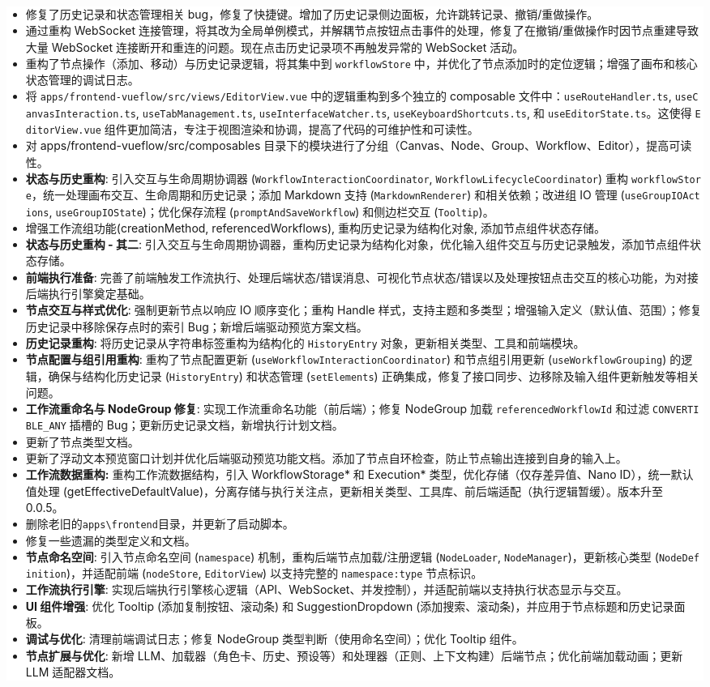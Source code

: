 - 修复了历史记录和状态管理相关 bug，修复了快捷键。增加了历史记录侧边面板，允许跳转记录、撤销/重做操作。
- 通过重构 WebSocket 连接管理，将其改为全局单例模式，并解耦节点按钮点击事件的处理，修复了在撤销/重做操作时因节点重建导致大量 WebSocket 连接断开和重连的问题。现在点击历史记录项不再触发异常的 WebSocket 活动。
- 重构了节点操作（添加、移动）与历史记录逻辑，将其集中到 `workflowStore` 中，并优化了节点添加时的定位逻辑；增强了画布和核心状态管理的调试日志。
- 将 `apps/frontend-vueflow/src/views/EditorView.vue` 中的逻辑重构到多个独立的 composable 文件中：`useRouteHandler.ts`, `useCanvasInteraction.ts`, `useTabManagement.ts`, `useInterfaceWatcher.ts`, `useKeyboardShortcuts.ts`, 和 `useEditorState.ts`。这使得 `EditorView.vue` 组件更加简洁，专注于视图渲染和协调，提高了代码的可维护性和可读性。
- 对 apps/frontend-vueflow/src/composables 目录下的模块进行了分组（Canvas、Node、Group、Workflow、Editor），提高可读性。
- **状态与历史重构**: 引入交互与生命周期协调器 (`WorkflowInteractionCoordinator`, `WorkflowLifecycleCoordinator`) 重构 `workflowStore`，统一处理画布交互、生命周期和历史记录；添加 Markdown 支持 (`MarkdownRenderer`) 和相关依赖；改进组 IO 管理 (`useGroupIOActions`, `useGroupIOState`)；优化保存流程 (`promptAndSaveWorkflow`) 和侧边栏交互 (`Tooltip`)。
- 增强工作流组功能(creationMethod, referencedWorkflows), 重构历史记录为结构化对象, 添加节点组件状态存储。
- **状态与历史重构 - 其二**: 引入交互与生命周期协调器，重构历史记录为结构化对象，优化输入组件交互与历史记录触发，添加节点组件状态存储。
- **前端执行准备**: 完善了前端触发工作流执行、处理后端状态/错误消息、可视化节点状态/错误以及处理按钮点击交互的核心功能，为对接后端执行引擎奠定基础。
- **节点交互与样式优化**: 强制更新节点以响应 IO 顺序变化；重构 Handle 样式，支持主题和多类型；增强输入定义（默认值、范围）；修复历史记录中移除保存点时的索引 Bug；新增后端驱动预览方案文档。
- **历史记录重构**: 将历史记录从字符串标签重构为结构化的 `HistoryEntry` 对象，更新相关类型、工具和前端模块。
- **节点配置与组引用重构**: 重构了节点配置更新 (`useWorkflowInteractionCoordinator`) 和节点组引用更新 (`useWorkflowGrouping`) 的逻辑，确保与结构化历史记录 (`HistoryEntry`) 和状态管理 (`setElements`) 正确集成，修复了接口同步、边移除及输入组件更新触发等相关问题。
- **工作流重命名与 NodeGroup 修复**: 实现工作流重命名功能（前后端）；修复 NodeGroup 加载 `referencedWorkflowId` 和过滤 `CONVERTIBLE_ANY` 插槽的 Bug；更新历史记录文档，新增执行计划文档。
- 更新了节点类型文档。
- 更新了浮动文本预览窗口计划并优化后端驱动预览功能文档。添加了节点自环检查，防止节点输出连接到自身的输入上。
- **工作流数据重构:** 重构工作流数据结构，引入 WorkflowStorage* 和 Execution* 类型，优化存储（仅存差异值、Nano ID），统一默认值处理 (getEffectiveDefaultValue)，分离存储与执行关注点，更新相关类型、工具库、前后端适配（执行逻辑暂缓）。版本升至 0.0.5。
- 删除老旧的`apps\frontend`目录，并更新了启动脚本。
- 修复一些遗漏的类型定义和文档。
- **节点命名空间**: 引入节点命名空间 (`namespace`) 机制，重构后端节点加载/注册逻辑 (`NodeLoader`, `NodeManager`)，更新核心类型 (`NodeDefinition`)，并适配前端 (`nodeStore`, `EditorView`) 以支持完整的 `namespace:type` 节点标识。
- **工作流执行引擎**: 实现后端执行引擎核心逻辑（API、WebSocket、并发控制），并适配前端以支持执行状态显示与交互。
- **UI 组件增强**: 优化 Tooltip (添加复制按钮、滚动条) 和 SuggestionDropdown (添加搜索、滚动条)，并应用于节点标题和历史记录面板。
- **调试与优化**: 清理前端调试日志；修复 NodeGroup 类型判断（使用命名空间）；优化 Tooltip 组件。
- **节点扩展与优化**: 新增 LLM、加载器（角色卡、历史、预设等）和处理器（正则、上下文构建）后端节点；优化前端加载动画；更新 LLM 适配器文档。
